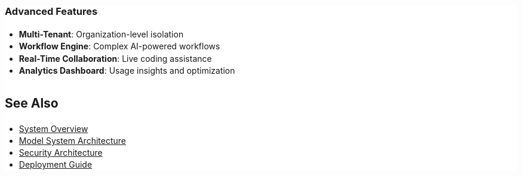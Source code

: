 ### Advanced Features
- **Multi-Tenant**: Organization-level isolation
- **Workflow Engine**: Complex AI-powered workflows
- **Real-Time Collaboration**: Live coding assistance
- **Analytics Dashboard**: Usage insights and optimization

## See Also

- [System Overview](system-overview.md)
- [Model System Architecture](model-system.md)
- [Security Architecture](security-architecture.md)
- [Deployment Guide](../deployment/README.md)
